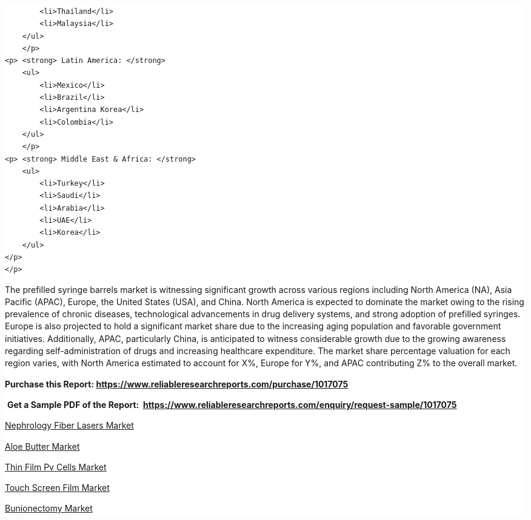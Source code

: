             <li>Thailand</li>
            <li>Malaysia</li>
        </ul>
        </p> 
    <p> <strong> Latin America: </strong>
        <ul>
            <li>Mexico</li>
            <li>Brazil</li>
            <li>Argentina Korea</li>
            <li>Colombia</li>
        </ul>
        </p> 
    <p> <strong> Middle East & Africa: </strong>
        <ul>
            <li>Turkey</li>
            <li>Saudi</li>
            <li>Arabia</li>
            <li>UAE</li>
            <li>Korea</li>
        </ul>
    </p>
    </p>
<p><p>The prefilled syringe barrels market is witnessing significant growth across various regions including North America (NA), Asia Pacific (APAC), Europe, the United States (USA), and China. North America is expected to dominate the market owing to the rising prevalence of chronic diseases, technological advancements in drug delivery systems, and strong adoption of prefilled syringes. Europe is also projected to hold a significant market share due to the increasing aging population and favorable government initiatives. Additionally, APAC, particularly China, is anticipated to witness considerable growth due to the growing awareness regarding self-administration of drugs and increasing healthcare expenditure. The market share percentage valuation for each region varies, with North America estimated to account for X%, Europe for Y%, and APAC contributing Z% to the overall market.</p></p>
<p><strong>Purchase this Report: <a href="https://www.reliableresearchreports.com/purchase/1017075">https://www.reliableresearchreports.com/purchase/1017075</a></strong></p>
<p>&nbsp;<strong>Get a Sample PDF of the Report:&nbsp;&nbsp;<a href="https://www.reliableresearchreports.com/enquiry/request-sample/1017075">https://www.reliableresearchreports.com/enquiry/request-sample/1017075</a></strong></p>
<p><strong></strong></p>
<p><p><a href="https://www.reportprime.com/nephrology-fiber-lasers-r9347">Nephrology Fiber Lasers Market</a></p><p><a href="https://www.linkedin.com/pulse/aloe-butter-market-research-report-provides-thorough-9hrcc/">Aloe Butter Market</a></p><p><a href="https://medium.com/@tiannathiel2023/thin-film-pv-cells-market-size-growth-forecast-2023-2030-29dbb925cdd4">Thin Film Pv Cells Market</a></p><p><a href="https://www.linkedin.com/pulse/touch-screen-film-market-size-share-global-analysis-ac4fc/">Touch Screen Film Market</a></p><p><a href="https://www.reportprime.com/bunionectomy-r9346">Bunionectomy Market</a></p></p>
